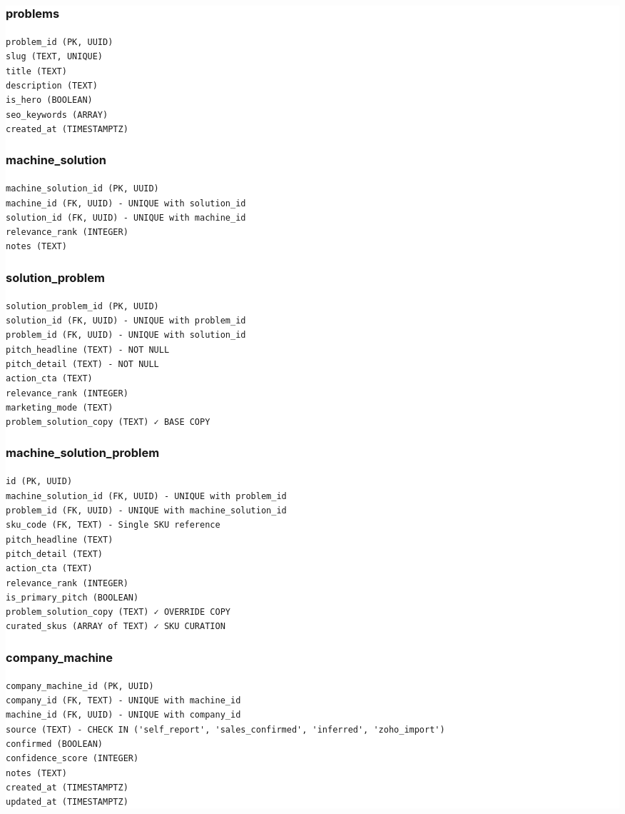 ### problems
```
problem_id (PK, UUID)
slug (TEXT, UNIQUE)
title (TEXT)
description (TEXT)
is_hero (BOOLEAN)
seo_keywords (ARRAY)
created_at (TIMESTAMPTZ)
```

### machine_solution
```
machine_solution_id (PK, UUID)
machine_id (FK, UUID) - UNIQUE with solution_id
solution_id (FK, UUID) - UNIQUE with machine_id
relevance_rank (INTEGER)
notes (TEXT)
```

### solution_problem
```
solution_problem_id (PK, UUID)
solution_id (FK, UUID) - UNIQUE with problem_id
problem_id (FK, UUID) - UNIQUE with solution_id
pitch_headline (TEXT) - NOT NULL
pitch_detail (TEXT) - NOT NULL
action_cta (TEXT)
relevance_rank (INTEGER)
marketing_mode (TEXT)
problem_solution_copy (TEXT) ✓ BASE COPY
```

### machine_solution_problem
```
id (PK, UUID)
machine_solution_id (FK, UUID) - UNIQUE with problem_id
problem_id (FK, UUID) - UNIQUE with machine_solution_id
sku_code (FK, TEXT) - Single SKU reference
pitch_headline (TEXT)
pitch_detail (TEXT)
action_cta (TEXT)
relevance_rank (INTEGER)
is_primary_pitch (BOOLEAN)
problem_solution_copy (TEXT) ✓ OVERRIDE COPY
curated_skus (ARRAY of TEXT) ✓ SKU CURATION
```

### company_machine
```
company_machine_id (PK, UUID)
company_id (FK, TEXT) - UNIQUE with machine_id
machine_id (FK, UUID) - UNIQUE with company_id
source (TEXT) - CHECK IN ('self_report', 'sales_confirmed', 'inferred', 'zoho_import')
confirmed (BOOLEAN)
confidence_score (INTEGER)
notes (TEXT)
created_at (TIMESTAMPTZ)
updated_at (TIMESTAMPTZ)
```
